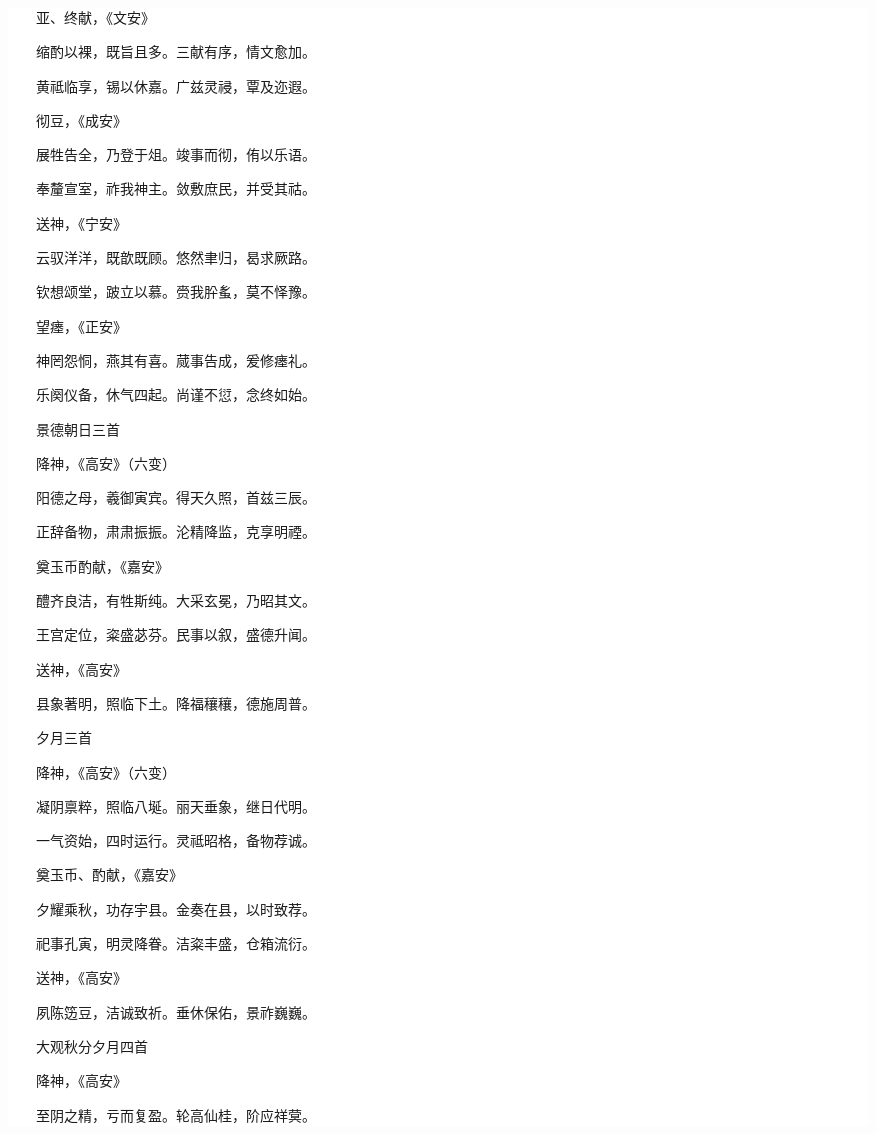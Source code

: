 　　亚、终献，《文安》

　　缩酌以裸，既旨且多。三献有序，情文愈加。

　　黄祗临享，锡以休嘉。广兹灵祲，覃及迩遐。

　　彻豆，《成安》

　　展牲告全，乃登于俎。竣事而彻，侑以乐语。

　　奉釐宣室，祚我神主。敛敷庶民，并受其祜。

　　送神，《宁安》

　　云驭洋洋，既歆既顾。悠然聿归，曷求厥路。

　　钦想颂堂，跛立以慕。赍我肸蚃，莫不怿豫。

　　望瘗，《正安》

　　神罔怨恫，燕其有喜。蒇事告成，爰修瘗礼。

　　乐阕仪备，休气四起。尚谨不愆，念终如始。

　　景德朝日三首

　　降神，《高安》（六变）

　　阳德之母，羲御寅宾。得天久照，首兹三辰。

　　正辞备物，肃肃振振。沦精降监，克享明禋。

　　奠玉币酌献，《嘉安》

　　醴齐良洁，有牲斯纯。大采玄冕，乃昭其文。

　　王宫定位，粢盛苾芬。民事以叙，盛德升闻。

　　送神，《高安》

　　县象著明，照临下土。降福穰穰，德施周普。

　　夕月三首

　　降神，《高安》（六变）

　　凝阴禀粹，照临八埏。丽天垂象，继日代明。

　　一气资始，四时运行。灵祗昭格，备物荐诚。

　　奠玉币、酌献，《嘉安》

　　夕耀乘秋，功存宇县。金奏在县，以时致荐。

　　祀事孔寅，明灵降眷。洁粢丰盛，仓箱流衍。

　　送神，《高安》

　　夙陈笾豆，洁诚致祈。垂休保佑，景祚巍巍。

　　大观秋分夕月四首

　　降神，《高安》

　　至阴之精，亏而复盈。轮高仙桂，阶应祥蓂。

